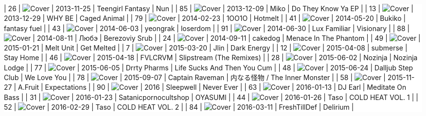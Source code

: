 | 26 | ![Cover](https://i.discogs.com/z0CrsQItF_SZa3mwxOQ8WBFxVfhbapfeqx5s1HulFq0/rs:fit/g:sm/q:40/h:150/w:150/czM6Ly9kaXNjb2dz/LWRhdGFiYXNlLWlt/YWdlcy9SLTUxMzIx/MzMtMTM4NTM3OTgw/OS00NjUzLmpwZWc.jpeg) | 2013-11-25 | Teengirl Fantasy | Nun |
| 85 | ![Cover](https://i.discogs.com/7IeLp8OIwklAQ6JC9uIOLKUvQRIwsNtrXbBVOx2Fn2w/rs:fit/g:sm/q:40/h:150/w:150/czM6Ly9kaXNjb2dz/LWRhdGFiYXNlLWlt/YWdlcy9SLTU5MTMx/MjctMTQwNjE0NzM1/MC0xNTMzLmpwZWc.jpeg) | 2013-12-09 | Miko | Do They Know Ya EP |
| 13 | ![Cover](https://i.discogs.com/RJ4S5E77xw1AwKfTP398zeS2A3TzSpWd1WQE3g-Uzkw/rs:fit/g:sm/q:40/h:150/w:150/czM6Ly9kaXNjb2dz/LWRhdGFiYXNlLWlt/YWdlcy9SLTUyMzYy/MDctMTM4ODM1Mjkz/MC05Mzk3LmpwZWc.jpeg) | 2013-12-29 | WHY BE | Caged Animal |
| 79 | ![Cover](https://i.discogs.com/uocfciNac47mhSouiLd-sNO1nNGnAgb8d4iv3NmFwWc/rs:fit/g:sm/q:40/h:150/w:150/czM6Ly9kaXNjb2dz/LWRhdGFiYXNlLWlt/YWdlcy9SLTEwOTgx/MTgwLTE1MDc2MDcz/OTYtNzIxOS5qcGVn.jpeg) | 2014-02-23 | 1OO1O | Hotmelt |
| 41 | ![Cover](https://i.discogs.com/-HPCyGqaGbHi5kQTkAgMhyo_Sa1HGS77nJafCpnjoaU/rs:fit/g:sm/q:40/h:150/w:150/czM6Ly9kaXNjb2dz/LWRhdGFiYXNlLWlt/YWdlcy9SLTU3MDgy/MjctMTQwMDYzNTIy/OC00OTAzLmpwZWc.jpeg) | 2014-05-20 | Bukiko | fantasy fuel |
| 43 | ![Cover](https://i.discogs.com/Bc_UQYg8xKUe4fVbIa-kapToPGGsWucjn6A1g3ToKps/rs:fit/g:sm/q:40/h:150/w:150/czM6Ly9kaXNjb2dz/LWRhdGFiYXNlLWlt/YWdlcy9SLTU3NTcy/NDMtMTQwMTgxNzU2/MC05MTM5LmpwZWc.jpeg) | 2014-06-03 | yeongrak | loserdom |
| 91 | ![Cover](https://i.discogs.com/AvwhtZKZV1b1nRrT80J6RLAFvuMsl8LjRQkoyzSpxHM/rs:fit/g:sm/q:40/h:150/w:150/czM6Ly9kaXNjb2dz/LWRhdGFiYXNlLWlt/YWdlcy9SLTU5MzI4/MDAtMTQwNjY2NjMy/OC01NTE1LmpwZWc.jpeg) | 2014-06-30 | Lux Familiar | Visionary |
| 88 | ![Cover](https://i.discogs.com/h7OPmXBXr-qPOIGmPNxiVN5XNElpofe5u7wBFVhmYsI/rs:fit/g:sm/q:40/h:150/w:150/czM6Ly9kaXNjb2dz/LWRhdGFiYXNlLWlt/YWdlcy9SLTY1NTg2/ODEtMTQ3MjM3MjAx/NC04ODI3LmpwZWc.jpeg) | 2014-08-11 | Любэ | Berezoviy Srub |
| 24 | ![Cover](http://coverartarchive.org/release/a1cecc70-86de-453f-9c99-54bc347f5082/15679600880-250.jpg) | 2014-09-11 | cakedog | Menace In The Phantom |
| 49 | ![Cover](https://i.discogs.com/0x78d7wbsFBgq5QX0vOg8xNzgRoE_amkvD8m5b44EJg/rs:fit/g:sm/q:40/h:150/w:150/czM6Ly9kaXNjb2dz/LWRhdGFiYXNlLWlt/YWdlcy9SLTY1NTcx/MzctMTQyMTk0MTg1/My03MTEyLmpwZWc.jpeg) | 2015-01-21 | Melt Unit | Get Melted |
| 7 | ![Cover](https://i.discogs.com/bSpUkK1cVE_wrICsf6T4bGmVpsI_m-gWKYei8KIXlRM/rs:fit/g:sm/q:40/h:150/w:150/czM6Ly9kaXNjb2dz/LWRhdGFiYXNlLWlt/YWdlcy9SLTY3OTgy/ODMtMTQ1MjkyMTEw/MS05NDY4LmpwZWc.jpeg) | 2015-03-20 | Jlin | Dark Energy |
| 12 | ![Cover](https://i.discogs.com/Nc3B1KPQ4eSQcPqlPmyFeoQ1m1oLgPghIzz6Ez-MiRY/rs:fit/g:sm/q:40/h:150/w:150/czM6Ly9kaXNjb2dz/LWRhdGFiYXNlLWlt/YWdlcy9SLTY5MDAy/MjktMTQyOTA5MDk1/OC0xMTE1LmpwZWc.jpeg) | 2015-04-08 | submerse | Stay Home |
| 46 | ![Cover](https://i.discogs.com/K0I8Ve_RiWy-B7ewiVSLNKluQhPmHz7TUN1qFsbo-R8/rs:fit/g:sm/q:40/h:150/w:150/czM6Ly9kaXNjb2dz/LWRhdGFiYXNlLWlt/YWdlcy9SLTY5MDk1/OTUtMTQzMTMwMDI1/MS05MjE1LmpwZWc.jpeg) | 2015-04-18 | FVLCRVM | Slipstream (The Remixes) |
| 28 | ![Cover](https://i.discogs.com/aFDr_CK-0kJ5ZZJrNi-wuCaN9DxgqLiEvmaLbNPZSC8/rs:fit/g:sm/q:40/h:150/w:150/czM6Ly9kaXNjb2dz/LWRhdGFiYXNlLWlt/YWdlcy9SLTcwNDAz/MjAtMTQ3NjYwMTU2/NS02MjQwLmpwZWc.jpeg) | 2015-06-02 | Nozinja | Nozinja Lodge |
| 77 | ![Cover](https://i.discogs.com/Vz5cVhQv2nKZhjNDWST_dIoXlYOORXsYY2YybdhYzbY/rs:fit/g:sm/q:40/h:150/w:150/czM6Ly9kaXNjb2dz/LWRhdGFiYXNlLWlt/YWdlcy9SLTEzNDM5/OTUxLTE2MTUyOTg4/NDAtMjc3NS5qcGVn.jpeg) | 2015-06-05 | Drrty Pharms | Life Sucks And Then You Cum |
| 48 | ![Cover](https://i.discogs.com/ewoHiwGaZORyiPQGjCD88RVsQX56AVuQF5bvqLXjKh8/rs:fit/g:sm/q:40/h:150/w:150/czM6Ly9kaXNjb2dz/LWRhdGFiYXNlLWlt/YWdlcy9SLTk1NzAx/MTYtMTQ4MjkzNDQz/OS0yNDY3LmpwZWc.jpeg) | 2015-06-24 | Dalljub Step Club | We Love You |
| 78 | ![Cover](https://i.discogs.com/wWIi6ticoL6JwUlf82GZdiqVQYPoYRleX8Pqn6K8lTw/rs:fit/g:sm/q:40/h:150/w:150/czM6Ly9kaXNjb2dz/LWRhdGFiYXNlLWlt/YWdlcy9SLTc0NDg2/NTYtMTQ0MTcxMzQz/NC03Mzk2LmpwZWc.jpeg) | 2015-09-07 | Captain Raveman | 内なる怪物 / The Inner Monster |
| 58 | ![Cover](https://i.discogs.com/vcczTYmHFKvy4_nWlQq6Ddg7b3c2j8lzQEMAdyeu1YE/rs:fit/g:sm/q:40/h:150/w:150/czM6Ly9kaXNjb2dz/LWRhdGFiYXNlLWlt/YWdlcy9SLTgwODIx/MjMtMTQ1NDc4NjUw/Ny0zNjM4LmpwZWc.jpeg) | 2015-11-27 | A.Fruit | Expectations |
| 90 | ![Cover](https://i.discogs.com/JUsCc_Hn2I9hO8rJxN39O45aeC119K3QbR2V4n5pz2c/rs:fit/g:sm/q:40/h:150/w:150/czM6Ly9kaXNjb2dz/LWRhdGFiYXNlLWlt/YWdlcy9SLTExMTYx/MDExLTE1MTA5OTc0/MTktNDM2Ni5qcGVn.jpeg) | 2016 | Sleepwell | Never Ever |
| 63 | ![Cover](https://i.discogs.com/6q8Epm3EXs7qhhP2H61FUpOdgLYsEcC6z2d6ard1ZZc/rs:fit/g:sm/q:40/h:150/w:150/czM6Ly9kaXNjb2dz/LWRhdGFiYXNlLWlt/YWdlcy9SLTE2MjA1/NTQxLTE2MDUyNTgy/OTctODY5Ni5wbmc.jpeg) | 2016-01-13 | DJ Earl | Meditate On Bass |
| 31 | ![Cover](https://i.discogs.com/ooh31BQQD6OkrltaF3FkRppS4VXwCYzWbknmVF_iDbY/rs:fit/g:sm/q:40/h:150/w:150/czM6Ly9kaXNjb2dz/LWRhdGFiYXNlLWlt/YWdlcy9SLTE0MjM0/OTIyLTE1NzA0MDc0/MzUtNjIwMi5qcGVn.jpeg) | 2016-01-23 | Satanicpornocultshop | OYASUMI |
| 44 | ![Cover](https://i.discogs.com/Pp47UqhJVxMaxoQ1GSqPlpe1yX5w4kzGqSpdNC9QS14/rs:fit/g:sm/q:40/h:150/w:150/czM6Ly9kaXNjb2dz/LWRhdGFiYXNlLWlt/YWdlcy9SLTg2MjMx/ODAtMTQ2NTM0Njk1/OS0xMDE4LmpwZWc.jpeg) | 2016-01-26 | Taso | COLD HEAT VOL. 1 |
| 52 | ![Cover](https://i.discogs.com/Kg6u1hgUvTRdSKE03-YmVN1XvBj9pGcKzsm4Gn8bHaM/rs:fit/g:sm/q:40/h:150/w:150/czM6Ly9kaXNjb2dz/LWRhdGFiYXNlLWlt/YWdlcy9SLTg2MjMy/MTctMTQ2NTM0ODE1/NS00NTc1LmpwZWc.jpeg) | 2016-02-29 | Taso | COLD HEAT VOL. 2 |
| 84 | ![Cover](https://i.discogs.com/TM0_ZFi_K5gL6xq0idVyrS6XcYkai9ZbFKtqP7_xRNE/rs:fit/g:sm/q:40/h:150/w:150/czM6Ly9kaXNjb2dz/LWRhdGFiYXNlLWlt/YWdlcy9SLTEyMjcz/ODQ5LTE1MzE5MjEy/NTMtMzEzMy5qcGVn.jpeg) | 2016-03-11 | FreshTillDef | Delirium |